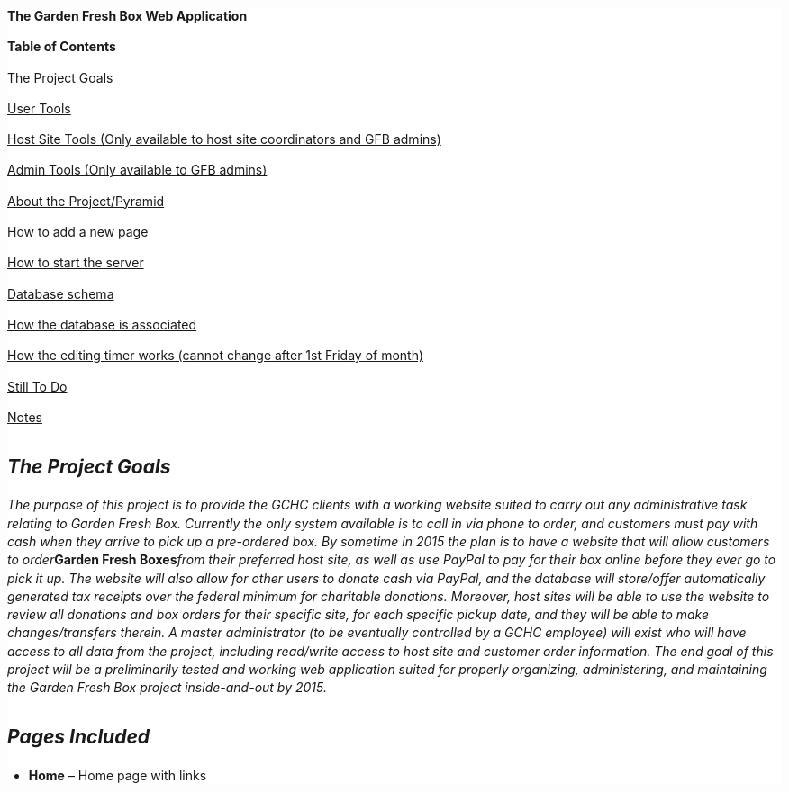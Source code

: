 **The Garden Fresh Box Web Application**

**Table of Contents**

The Project Goals 

[User Tools](#__RefHeading__916_1159691747)

[Host Site Tools (Only available to host site coordinators and GFB
admins)](#__RefHeading__918_1159691747)

[Admin Tools (Only available to GFB admins)](#__RefHeading__920_1159691747)

[About the Project/Pyramid](#__RefHeading__693_1159691747)

[How to add a new page](#__RefHeading__695_1159691747)

[How to start the server](#__RefHeading__697_1159691747)

[Database schema](#__RefHeading__699_1159691747)

[How the database is associated](#__RefHeading__701_1159691747)

[How the editing timer works (cannot change after 1st Friday of month)](#__RefHeading__703_1159691747)

[Still To Do](#__RefHeading__1026_1159691747)

[Notes](#__RefHeading__1028_1159691747)

*The Project Goals*
-------------------

*The purpose of this project is to provide the GCHC clients with a
working website suited to carry out any administrative task relating to
Garden Fresh Box. Currently the only system available is to call in via
phone to order, and customers must pay with cash when they arrive to
pick up a pre-ordered box. By sometime in 2015 the plan is to have a
website that will allow customers to order***Garden Fresh Boxes***from
their preferred host site, as well as use PayPal to pay for their box
online before they ever go to pick it up. The website will also allow
for other users to donate cash via PayPal, and the database will
store/offer automatically generated tax receipts over the federal
minimum for charitable donations. Moreover, host sites will be able to
use the website to review all donations and box orders for their
specific site, for each specific pickup date, and they will be able to
make changes/transfers therein. A master administrator (to be eventually
controlled by a GCHC employee) will exist who will have access to all
data from the project, including read/write access to host site and
customer order information. The end goal of this project will be a
preliminarily tested and working web application suited for properly
organizing, administering, and maintaining the Garden Fresh Box project
inside-and-out by 2015.*

*Pages Included* 
----------------

-   **Home** – Home page with links
